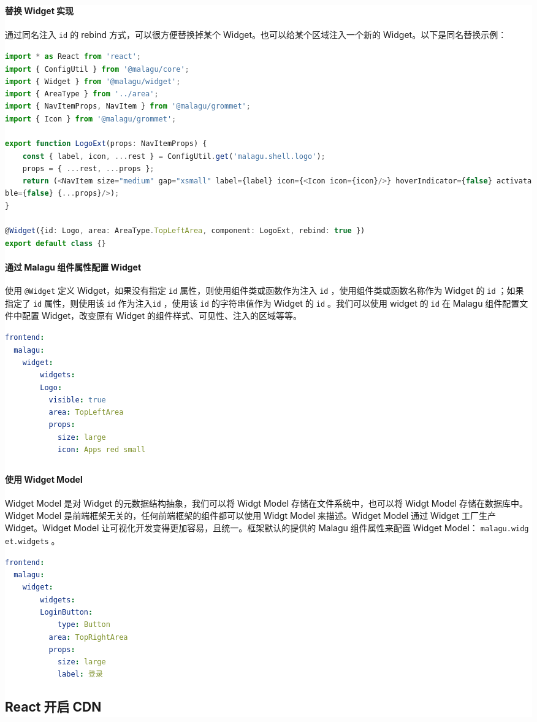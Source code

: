 
#### 替换 Widget 实现


通过同名注入 `id` 的 rebind 方式，可以很方便替换掉某个 Widget。也可以给某个区域注入一个新的 Widget。以下是同名替换示例：
```typescript
import * as React from 'react';
import { ConfigUtil } from '@malagu/core';
import { Widget } from '@malagu/widget';
import { AreaType } from '../area';
import { NavItemProps, NavItem } from '@malagu/grommet';
import { Icon } from '@malagu/grommet';

export function LogoExt(props: NavItemProps) {
    const { label, icon, ...rest } = ConfigUtil.get('malagu.shell.logo');
    props = { ...rest, ...props };
    return (<NavItem size="medium" gap="xsmall" label={label} icon={<Icon icon={icon}/>} hoverIndicator={false} activatable={false} {...props}/>);
}

@Widget({id: Logo, area: AreaType.TopLeftArea, component: LogoExt, rebind: true })
export default class {}
```
#### 
#### 通过 Malagu 组件属性配置 Widget


使用 `@Widget` 定义 Widget，如果没有指定 `id` 属性，则使用组件类或函数作为注入 `id` ，使用组件类或函数名称作为 Widget 的 `id` ；如果指定了 `id` 属性，则使用该 `id` 作为注入`id` ，使用该 `id` 的字符串值作为 Widget 的 `id` 。我们可以使用 widget 的 `id` 在 Malagu 组件配置文件中配置 Widget，改变原有 Widget 的组件样式、可见性、注入的区域等等。
```yaml
frontend:
  malagu:
    widget:
    	widgets:
      	Logo:
          visible: true
          area: TopLeftArea
          props:
          	size: large
            icon: Apps red small
```
## 
#### 使用 Widget Model 


Widget Model 是对 Widget 的元数据结构抽象，我们可以将 Widgt Model 存储在文件系统中，也可以将 Widgt Model 存储在数据库中。Widget Model 是前端框架无关的，任何前端框架的组件都可以使用 Widgt Model 来描述。Widget Model 通过 Widget 工厂生产 Widget。Widget Model 让可视化开发变得更加容易，且统一。框架默认的提供的 Malagu 组件属性来配置 Widget Model： `malagu.widget.widgets` 。


```yaml
frontend:
  malagu:
    widget:
    	widgets:
      	LoginButton:
        	type: Button
          area: TopRightArea
          props:
          	size: large
            label: 登录
```
## 
## React 开启 CDN
